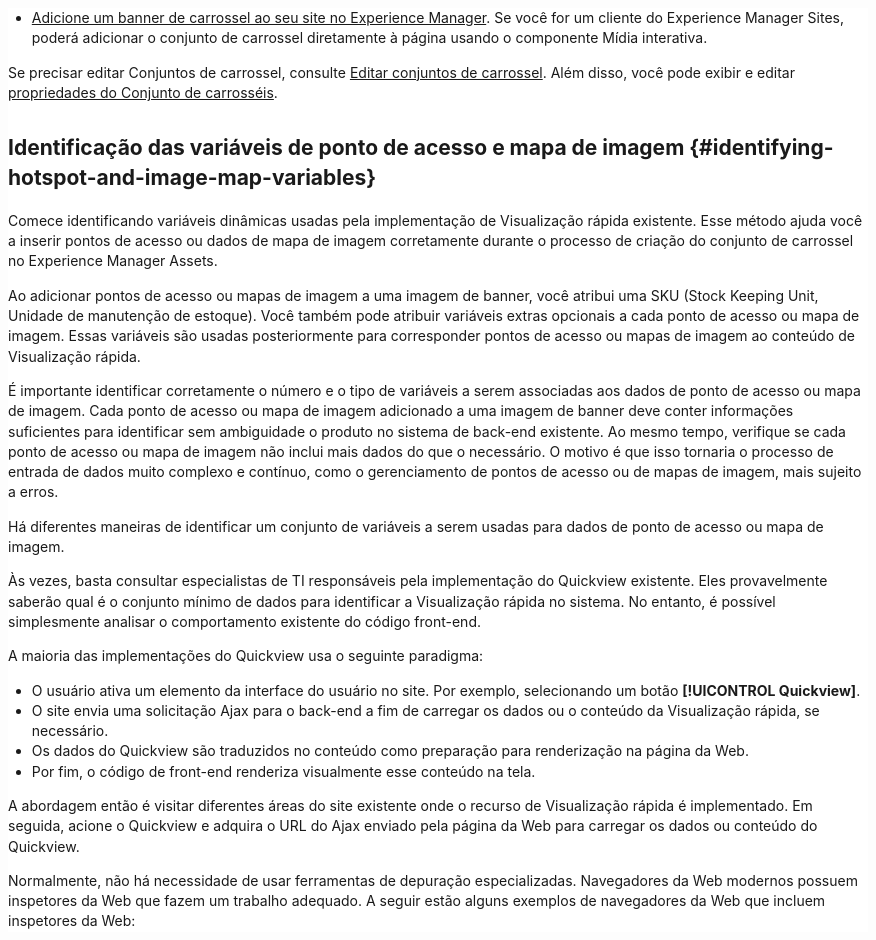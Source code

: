    * [Adicione um banner de carrossel ao seu site no Experience Manager](/help/assets/dynamic-media/adding-dynamic-media-assets-to-pages.md). Se você for um cliente do Experience Manager Sites, poderá adicionar o conjunto de carrossel diretamente à página usando o componente Mídia interativa.

Se precisar editar Conjuntos de carrossel, consulte [Editar conjuntos de carrossel](#editing-carousel-sets). Além disso, você pode exibir e editar [propriedades do Conjunto de carrosséis](/help/assets/manage-digital-assets.md#editing-properties).

## Identificação das variáveis de ponto de acesso e mapa de imagem {#identifying-hotspot-and-image-map-variables}

Comece identificando variáveis dinâmicas usadas pela implementação de Visualização rápida existente. Esse método ajuda você a inserir pontos de acesso ou dados de mapa de imagem corretamente durante o processo de criação do conjunto de carrossel no Experience Manager Assets.

Ao adicionar pontos de acesso ou mapas de imagem a uma imagem de banner, você atribui uma SKU (Stock Keeping Unit, Unidade de manutenção de estoque). Você também pode atribuir variáveis extras opcionais a cada ponto de acesso ou mapa de imagem. Essas variáveis são usadas posteriormente para corresponder pontos de acesso ou mapas de imagem ao conteúdo de Visualização rápida.



É importante identificar corretamente o número e o tipo de variáveis a serem associadas aos dados de ponto de acesso ou mapa de imagem. Cada ponto de acesso ou mapa de imagem adicionado a uma imagem de banner deve conter informações suficientes para identificar sem ambiguidade o produto no sistema de back-end existente. Ao mesmo tempo, verifique se cada ponto de acesso ou mapa de imagem não inclui mais dados do que o necessário. O motivo é que isso tornaria o processo de entrada de dados muito complexo e contínuo, como o gerenciamento de pontos de acesso ou de mapas de imagem, mais sujeito a erros.

Há diferentes maneiras de identificar um conjunto de variáveis a serem usadas para dados de ponto de acesso ou mapa de imagem.

Às vezes, basta consultar especialistas de TI responsáveis pela implementação do Quickview existente. Eles provavelmente saberão qual é o conjunto mínimo de dados para identificar a Visualização rápida no sistema. No entanto, é possível simplesmente analisar o comportamento existente do código front-end.

A maioria das implementações do Quickview usa o seguinte paradigma:

* O usuário ativa um elemento da interface do usuário no site. Por exemplo, selecionando um botão **[!UICONTROL Quickview]**.
* O site envia uma solicitação Ajax para o back-end a fim de carregar os dados ou o conteúdo da Visualização rápida, se necessário.
* Os dados do Quickview são traduzidos no conteúdo como preparação para renderização na página da Web.
* Por fim, o código de front-end renderiza visualmente esse conteúdo na tela.

A abordagem então é visitar diferentes áreas do site existente onde o recurso de Visualização rápida é implementado. Em seguida, acione o Quickview e adquira o URL do Ajax enviado pela página da Web para carregar os dados ou conteúdo do Quickview.

Normalmente, não há necessidade de usar ferramentas de depuração especializadas. Navegadores da Web modernos possuem inspetores da Web que fazem um trabalho adequado. A seguir estão alguns exemplos de navegadores da Web que incluem inspetores da Web:
